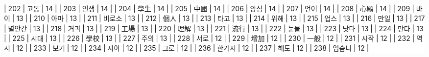 | 202 | 고통 | 14 |
| 203 | 인생 | 14 |
| 204 | 學生 | 14 |
| 205 | 中國 | 14 |
| 206 | 양심 | 14 |
| 207 | 언어 | 14 |
| 208 | 心願 | 14 |
| 209 | 바이 | 13 |
| 210 | 아마 | 13 |
| 211 | 비로소 | 13 |
| 212 | 個人 | 13 |
| 213 | 타고 | 13 |
| 214 | 위해 | 13 |
| 215 | 업스 | 13 |
| 216 | 만일 | 13 |
| 217 | 별안간 | 13 |
| 218 | 거긔 | 13 |
| 219 | 工場 | 13 |
| 220 | 理解 | 13 |
| 221 | 流行 | 13 |
| 222 | 눈물 | 13 |
| 223 | 낫다 | 13 |
| 224 | 만타 | 13 |
| 225 | 시대 | 13 |
| 226 | 學校 | 13 |
| 227 | 주의 | 13 |
| 228 | 서로 | 12 |
| 229 | 增加 | 12 |
| 230 | 一般 | 12 |
| 231 | 시작 | 12 |
| 232 | 역시 | 12 |
| 233 | 보기 | 12 |
| 234 | 자아 | 12 |
| 235 | 그로 | 12 |
| 236 | 한가지 | 12 |
| 237 | 해도 | 12 |
| 238 | 업슴니 | 12 |